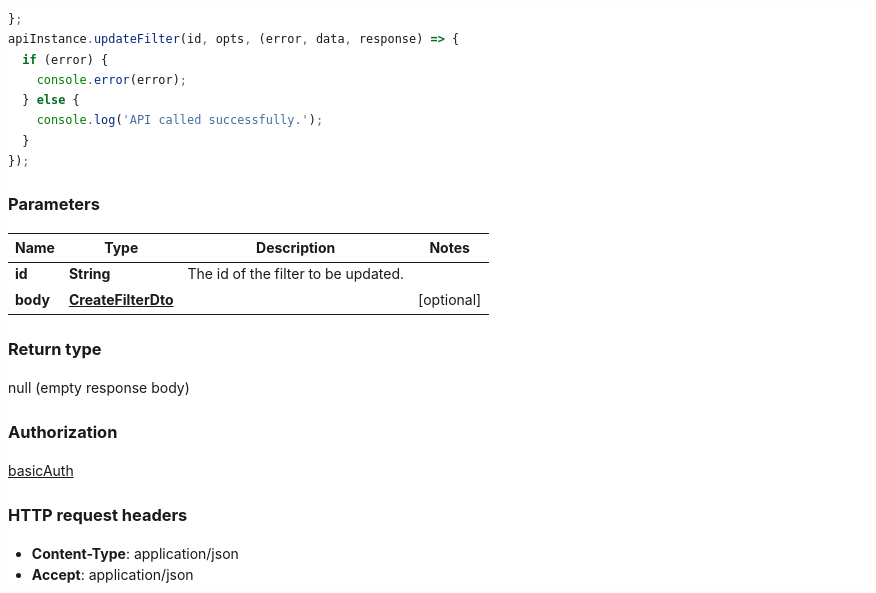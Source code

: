 ```javascript
};
apiInstance.updateFilter(id, opts, (error, data, response) => {
  if (error) {
    console.error(error);
  } else {
    console.log('API called successfully.');
  }
});
```

### Parameters

Name | Type | Description  | Notes
------------- | ------------- | ------------- | -------------
 **id** | **String**| The id of the filter to be updated. | 
 **body** | [**CreateFilterDto**](CreateFilterDto.md)|  | [optional] 

### Return type

null (empty response body)

### Authorization

[basicAuth](../README.md#basicAuth)

### HTTP request headers

 - **Content-Type**: application/json
 - **Accept**: application/json

